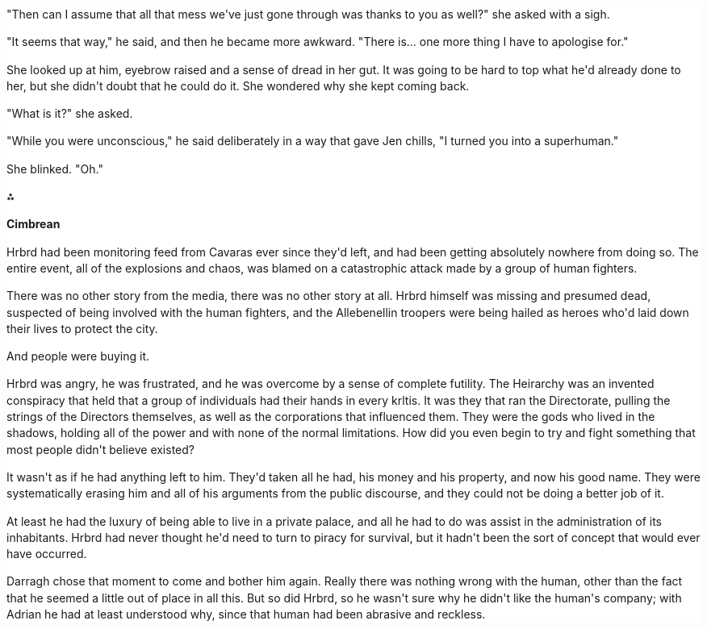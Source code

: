 "Then can I assume that all that mess we\'ve just gone through was
thanks to you as well?" she asked with a sigh.

"It seems that way," he said, and then he became more awkward. "There
is... one more thing I have to apologise for."

She looked up at him, eyebrow raised and a sense of dread in her gut. It
was going to be hard to top what he\'d already done to her, but she
didn\'t doubt that he could do it. She wondered why she kept coming
back.

"What is it?" she asked.

"While you were unconscious," he said deliberately in a way that gave
Jen chills, "I turned you into a superhuman."

She blinked. "Oh."

⁂

**Cimbrean**

Hrbrd had been monitoring feed from Cavaras ever since they\'d left, and
had been getting absolutely nowhere from doing so. The entire event, all
of the explosions and chaos, was blamed on a catastrophic attack made by
a group of human fighters.

There was no other story from the media, there was no other story at
all. Hrbrd himself was missing and presumed dead, suspected of being
involved with the human fighters, and the Allebenellin troopers were
being hailed as heroes who\'d laid down their lives to protect the city.

And people were buying it.

Hrbrd was angry, he was frustrated, and he was overcome by a sense of
complete futility. The Heirarchy was an invented conspiracy that held
that a group of individuals had their hands in every krltis. It was they
that ran the Directorate, pulling the strings of the Directors
themselves, as well as the corporations that influenced them. They were
the gods who lived in the shadows, holding all of the power and with
none of the normal limitations. How did you even begin to try and fight
something that most people didn\'t believe existed?

It wasn\'t as if he had anything left to him. They\'d taken all he had,
his money and his property, and now his good name. They were
systematically erasing him and all of his arguments from the public
discourse, and they could not be doing a better job of it.

At least he had the luxury of being able to live in a private palace,
and all he had to do was assist in the administration of its
inhabitants. Hrbrd had never thought he\'d need to turn to piracy for
survival, but it hadn\'t been the sort of concept that would ever have
occurred.

Darragh chose that moment to come and bother him again. Really there was
nothing wrong with the human, other than the fact that he seemed a
little out of place in all this. But so did Hrbrd, so he wasn\'t sure
why he didn\'t like the human\'s company; with Adrian he had at least
understood why, since that human had been abrasive and reckless.
